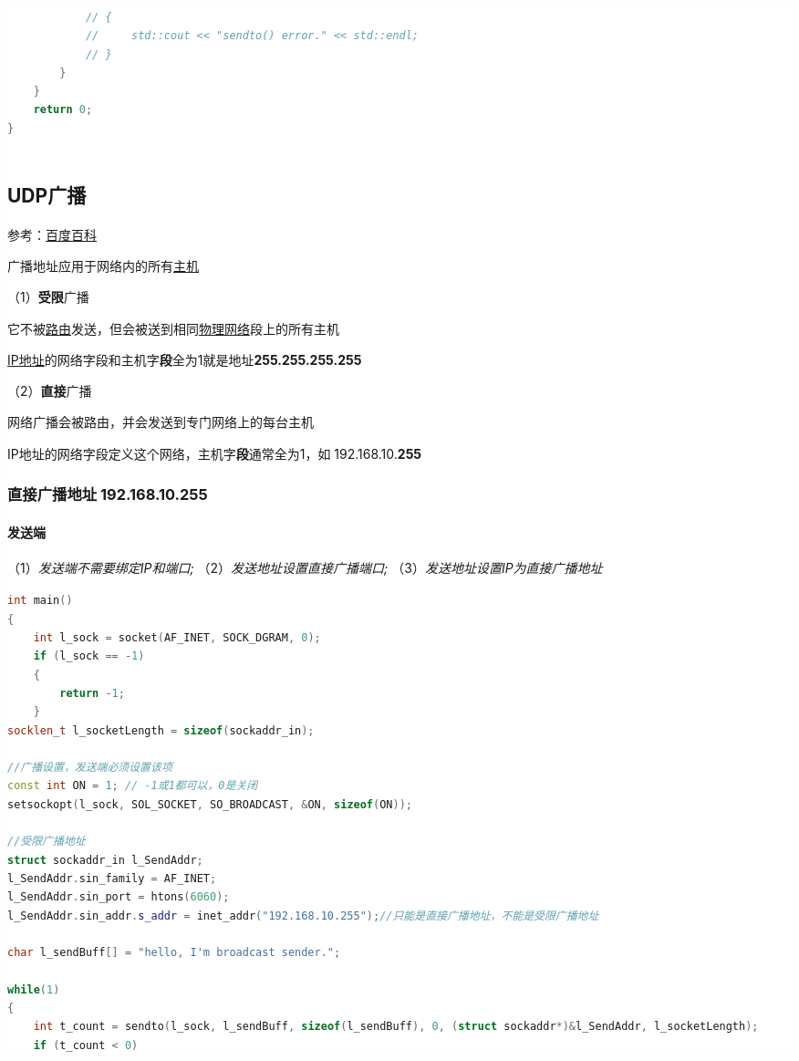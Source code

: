 ```c++
            // {
            //     std::cout << "sendto() error." << std::endl;
            // }
        }
    }
    return 0;
}



```


## UDP广播

参考：[百度百科](https://baike.baidu.com/item/%E5%B9%BF%E6%92%AD%E5%9C%B0%E5%9D%80/8614095?fr=aladdin)

广播地址应用于网络内的所有[主机](https://baike.baidu.com/item/主机)

（1）**受限**广播

它不被[路由](https://baike.baidu.com/item/路由)发送，但会被送到相同[物理网络](https://baike.baidu.com/item/物理网络)段上的所有主机

[IP地址](https://baike.baidu.com/item/IP地址)的网络字段和主机字**段**全为1就是地址**255.255.255.255**

（2）**直接**广播

网络广播会被路由，并会发送到专门网络上的每台主机

IP地址的网络字段定义这个网络，主机字**段**通常全为1，如 192.168.10.**255**

### 直接广播地址 192.168.10.255

#### 发送端

（1）*发送端不需要绑定IP和端口;*
（2）*发送地址设置直接广播端口;*
（3）*发送地址设置IP为直接广播地址*



```c++
int main()
{
    int l_sock = socket(AF_INET, SOCK_DGRAM, 0);
    if (l_sock == -1)
    {
        return -1;
    }
socklen_t l_socketLength = sizeof(sockaddr_in);

//广播设置，发送端必须设置该项
const int ON = 1; // -1或1都可以，0是关闭
setsockopt(l_sock, SOL_SOCKET, SO_BROADCAST, &ON, sizeof(ON));

//受限广播地址
struct sockaddr_in l_SendAddr;
l_SendAddr.sin_family = AF_INET;
l_SendAddr.sin_port = htons(6060);
l_SendAddr.sin_addr.s_addr = inet_addr("192.168.10.255");//只能是直接广播地址，不能是受限广播地址

char l_sendBuff[] = "hello, I'm broadcast sender.";

while(1)
{
    int t_count = sendto(l_sock, l_sendBuff, sizeof(l_sendBuff), 0, (struct sockaddr*)&l_SendAddr, l_socketLength);
    if (t_count < 0)
```